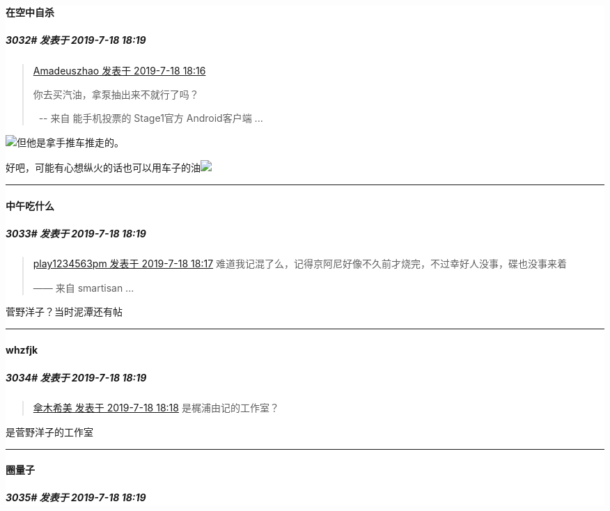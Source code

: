 ####  在空中自杀  
##### 3032#       发表于 2019-7-18 18:19



<blockquote><a href="httphttps://bbs.saraba1st.com/2b/forum.php?mod=redirect&amp;goto=findpost&amp;pid=44569044&amp;ptid=1847593" target="_blank">Amadeuszhao 发表于 2019-7-18 18:16</a>

你去买汽油，拿泵抽出来不就行了吗？


  -- 来自 能手机投票的 Stage1官方 Android客户端 ...</blockquote>
<img src="https://static.saraba1st.com/image/smiley/face2017/002.png" referrerpolicy="no-referrer">但他是拿手推车推走的。

好吧，可能有心想纵火的话也可以用车子的油<img src="https://static.saraba1st.com/image/smiley/face2017/002.png" referrerpolicy="no-referrer">







*****

####  中午吃什么  
##### 3033#       发表于 2019-7-18 18:19



<blockquote><a href="httphttps://bbs.saraba1st.com/2b/forum.php?mod=redirect&amp;goto=findpost&amp;pid=44569063&amp;ptid=1847593" target="_blank">play1234563pm 发表于 2019-7-18 18:17</a>
难道我记混了么，记得京阿尼好像不久前才烧完，不过幸好人没事，碟也没事来着

—— 来自 smartisan ...</blockquote>
菅野洋子？当时泥潭还有帖







*****

####  whzfjk  
##### 3034#       发表于 2019-7-18 18:19



<blockquote><a href="httphttps://bbs.saraba1st.com/2b/forum.php?mod=redirect&amp;goto=findpost&amp;pid=44569080&amp;ptid=1847593" target="_blank">傘木希美 发表于 2019-7-18 18:18</a>
是梶浦由记的工作室？</blockquote>
是菅野洋子的工作室







*****

####  圈量子  
##### 3035#       发表于 2019-7-18 18:19

